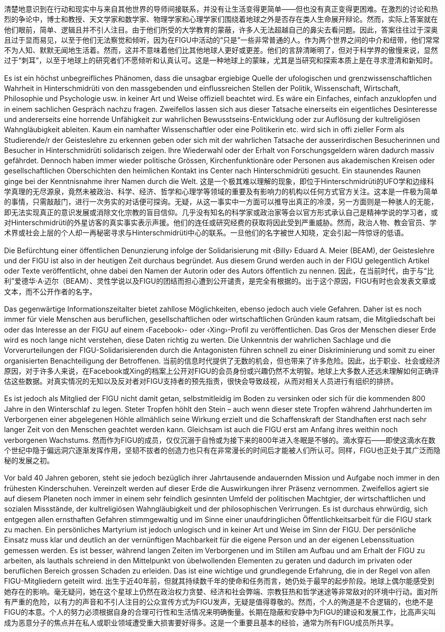 清楚地意识到在行动和现实中与来自其他世界的导师间接联系，并没有让生活变得更简单——但也没有真正变得更困难。在激烈的讨论和热烈的争论中，博士和教授、天文学家和数学家、物理学家和心理学家们围绕着地球之外是否存在类人生命展开辩论。然而，实际上答案就在他们眼前，简单、逻辑且并不引人注目。由于他们所受的大学教育的蒙蔽，许多人无法超越自己的鼻尖去看问题。因此，答案往往过于深奥且过于显而易见，以至于他们无法察觉和倾听，因为在FIGU中活动的“只是”一些非常普通的人。作为两个世界之间的中介和纽带，他们常常不为人知、默默无闻地生活着。然而，这并不意味着他们比其他地球人更好或更差。他们的言辞清晰明了，但对于科学界的傲慢来说，显然过于“刺耳”，以至于地球上的研究者们不愿倾听和认真认可。这是一种地球上的蒙昧，尤其是当研究和探索本质上是在寻求澄清和新知时。

Es ist ein höchst unbegreifliches Phänomen, dass die unsagbar ergiebige Quelle der ufologischen und grenzwissenschaftlichen Wahrheit in Hinterschmidrüti von den massgebenden und einflussreichen Stellen der Politik, Wissenschaft, Wirtschaft, Philosophie und Psychologie usw. in keiner Art und Weise offiziell beachtet wird. Es wäre ein Einfaches, einfach anzuklopfen und in einem sachlichen Gespräch nachzu fragen. Zweifellos lassen sich aus dieser Tatsache einerseits ein eigentliches Desinteresse und andererseits eine horrende Unfähigkeit zur wahrlichen Bewusstseins-Entwicklung oder zur Auflösung der kultreligiösen Wahngläubigkeit ableiten. Kaum ein namhafter Wissenschaftler oder eine Politikerin etc. wird sich in offi zieller Form als Studierende/r der Geisteslehre zu erkennen geben oder sich mit der wahrlichen Tatsache der ausserirdischen Besucherinnen und Besucher in Hinterschmidrüti solidarisch zeigen. Ihre Wiederwahl oder der Erhalt von Forschungsgeldern wären dadurch massiv gefährdet. Dennoch haben immer wieder politische Grössen, Kirchenfunktionäre oder Personen aus akademischen Kreisen oder gesellschaftlichen Oberschichten den heimlichen Kontakt ins Center nach Hinterschmidrüti gesucht. Ein staunendes Raunen ginge bei der Kenntnisnahme ihrer Namen durch die Welt.
这是一个极其难以理解的现象，即位于Hinterschmidrüti的UFO学和边缘科学真理的无尽源泉，竟然未被政治、科学、经济、哲学和心理学等领域的重要及有影响力的机构以任何方式官方关注。这本是一件极为简单的事情，只需敲敲门，进行一次务实的对话便可探询。无疑，从这一事实中一方面可以推导出真正的冷漠，另一方面则是一种骇人的无能，即无法实现真正的意识发展或消除文化宗教的盲目信仰。几乎没有知名的科学家或政治家等会以官方形式承认自己是精神学说的学习者，或对Hinterschmidrüti的外星访客的真实事实表示声援。他们的连任或研究经费的获取将因此受到严重威胁。然而，政治人物、教会官员、学术界或社会上层的个人却一再秘密寻求与Hinterschmidrüti中心的联系。一旦他们的名字被世人知晓，定会引起一阵惊讶的低语。

Die Befürchtung einer öffentlichen Denunzierung infolge der Solidarisierung mit ‹Billy› Eduard A. Meier (BEAM), der Geisteslehre und der FIGU ist also in der heutigen Zeit durchaus begründet. Aus diesem Grund werden auch in der FIGU gelegentlich Artikel oder Texte veröffentlicht, ohne dabei den Namen der Autorin oder des Autors öffentlich zu nennen.
因此，在当前时代，由于与“比利”爱德华·A·迈尔（BEAM）、灵性学说以及FIGU的团结而担心遭到公开谴责，是完全有根据的。出于这个原因，FIGU有时也会发表文章或文本，而不公开作者的名字。

Das gegenwärtige Informationszeitalter bietet zahllose Möglichkeiten, ebenso jedoch auch viele Gefahren. Daher ist es noch immer für viele Menschen aus beruflichen, gesellschaftlichen oder wirtschaftlichen Gründen kaum ratsam, die Mitgliedschaft bei oder das Interesse an der FIGU auf einem ‹Facebook›- oder ‹Xing›-Profil zu veröffentlichen. Das Gros der Menschen dieser Erde wird es noch lange nicht verstehen, diese Daten richtig zu werten. Die Unkenntnis der wahrlichen Sachlage und die Vorverurteilungen der FIGU-Solidarisierenden durch die Antagonisten führen schnell zu einer Diskriminierung und somit zu einer organisierten Benachteiligung der Betroffenen.
当前的信息时代提供了无数的机会，但也带来了许多危险。因此，出于职业、社会或经济原因，对于许多人来说，在Facebook或Xing的档案上公开对FIGU的会员身份或兴趣仍然不太明智。地球上大多数人还远未理解如何正确评估这些数据。对真实情况的无知以及反对者对FIGU支持者的预先指责，很快会导致歧视，从而对相关人员进行有组织的排挤。

Es ist jedoch als Mitglied der FIGU nicht damit getan, selbstmitleidig im Boden zu versinken oder sich für die kommenden 800 Jahre in den Winterschlaf zu legen. Steter Tropfen höhlt den Stein – auch wenn dieser stete Tropfen während Jahrhunderten im Verborgenen einer abgelegenen Höhle allmählich seine Wirkung erzielt und die Schaffenskraft der Standhaften erst nach sehr langer Zeit von den Menschen geachtet werden kann. Gleichsam ist auch die FIGU erst am Anfang ihres weithin noch verborgenen Wachstums.
然而作为FIGU的成员，仅仅沉溺于自怜或为接下来的800年进入冬眠是不够的。滴水穿石——即使这滴水在数个世纪中隐于偏远洞穴逐渐发挥作用，坚韧不拔者的创造力也只有在非常漫长的时间后才能被人们所认可。同样，FIGU也正处于其广泛而隐秘的发展之初。

Vor bald 40 Jahren geboren, steht sie jedoch bezüglich ihrer Jahrtausende andauernden Mission und Aufgabe noch immer in den frühesten Kinderschuhen. Vereinzelt werden auf dieser Erde die Auswirkungen ihrer Präsenz vernommen. Zweifellos agiert sie auf diesem Planeten noch immer in einem sehr feindlich gesinnten Umfeld der politischen Machtgier, der wirtschaftlichen und sozialen Missstände, der kultreligiösen Wahngläubigkeit und der philosophischen Verirrungen. Es ist durchaus ehrwürdig, sich entgegen allen ernsthaften Gefahren stimmgewaltig und im Sinne einer unaufdringlichen Öffentlichkeitsarbeit für die FIGU stark zu machen. Ein persönliches Martyrium ist jedoch unlogisch und in keiner Art und Weise im Sinn der FIGU. Der persönliche Einsatz muss klar und deutlich an der vernünftigen Machbarkeit für die eigene Person und an der eigenen Lebenssituation gemessen werden. Es ist besser, während langen Zeiten im Verborgenen und im Stillen am Aufbau und am Erhalt der FIGU zu arbeiten, als lauthals schreiend in den Mittelpunkt von übelwollenden Elementen zu geraten und dadurch im privaten oder beruflichen Bereich grossen Schaden zu erleiden. Das ist eine wichtige und grundlegende Erfahrung, die in der Regel von allen FIGU-Mitgliedern geteilt wird.
出生于近40年前，但就其持续数千年的使命和任务而言，她仍处于最早的起步阶段。地球上偶尔能感受到她存在的影响。毫无疑问，她在这个星球上仍然在政治权力贪婪、经济和社会弊端、宗教狂热和哲学迷途等非常敌对的环境中行动。面对所有严重的危险，以有力的声音和不引人注目的公众宣传方式为FIGU发声，无疑是值得尊敬的。然而，个人的殉道是不合逻辑的，也绝不是FIGU的本意。个人的努力必须根据自身的合理可行性和生活情况来明确衡量。长期在隐蔽和安静中为FIGU的建设和发展工作，比高声尖叫成为恶意分子的焦点并在私人或职业领域遭受重大损害要好得多。这是一个重要且基本的经验，通常为所有FIGU成员所共享。
